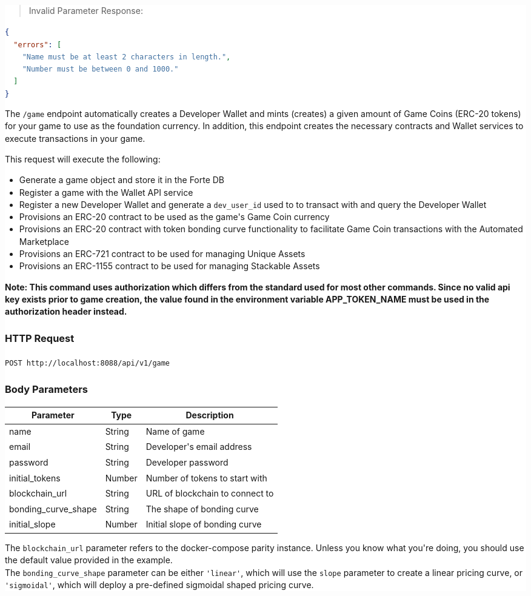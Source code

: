 > Invalid Parameter Response:

```json
{
  "errors": [
    "Name must be at least 2 characters in length.",
    "Number must be between 0 and 1000."
  ]
}
```

The `/game` endpoint automatically creates a Developer Wallet and mints (creates) a given amount of Game Coins (ERC-20 tokens) for your game to use as the foundation currency. In addition, this endpoint creates the necessary contracts and Wallet services to execute transactions in your game. 

This request will execute the following:

- Generate a game object and store it in the Forte DB
- Register a game with the Wallet API service
- Register a new Developer Wallet and generate a `dev_user_id` used to to transact with and query the Developer Wallet
- Provisions an ERC-20 contract to be used as the game's Game Coin currency
- Provisions an ERC-20 contract with token bonding curve functionality to facilitate Game Coin transactions with the Automated Marketplace
- Provisions an ERC-721 contract to be used for managing Unique Assets
- Provisions an ERC-1155 contract to be used for managing Stackable Assets

**Note: This command uses authorization which differs from the standard used for most other commands. Since no valid api key exists prior to game creation, the value found in the environment variable APP_TOKEN_NAME must be used in the authorization header instead.**


### HTTP Request

`POST http://localhost:8088/api/v1/game`

### Body Parameters

| Parameter           | Type   | Description                     |
| ------------------- | ------ | ------------------------------- |
| name                | String | Name of game                    |
| email               | String | Developer's email address       |
| password            | String | Developer password              |
| initial_tokens      | Number | Number of tokens to start with  |
| blockchain_url      | String | URL of blockchain to connect to |
| bonding_curve_shape | String | The shape of bonding curve      |
| initial_slope       | Number | Initial slope of bonding curve  |

<aside class="notice">The <code>blockchain_url</code> parameter refers to the docker-compose parity instance. Unless you know what you're doing, you should use the default value provided in the example.</aside>
<aside class="notice">The <code>bonding_curve_shape</code> parameter can be either <code>'linear'</code>, which will use the <code>slope</code> parameter to create a linear pricing curve, or <code>'sigmoidal'</code>, which will deploy a pre-defined sigmoidal shaped pricing curve.</aside>
